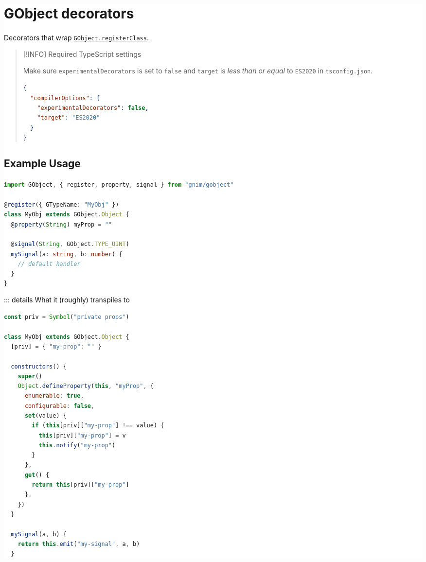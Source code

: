 # GObject decorators

Decorators that wrap
[`GObject.registerClass`](https://gitlab.gnome.org/GNOME/gjs/-/blob/master/doc/Overrides.md?ref_type=heads#gobjectregisterclassmetainfo-klass).

> [!INFO] Required TypeScript settings
>
> Make sure `experimentalDecorators` is set to `false` and `target` is _less
> than or equal_ to `ES2020` in `tsconfig.json`.
>
> ```json
> {
>   "compilerOptions": {
>     "experimentalDecorators": false,
>     "target": "ES2020"
>   }
> }
> ```

## Example Usage

```ts
import GObject, { register, property, signal } from "gnim/gobject"

@register({ GTypeName: "MyObj" })
class MyObj extends GObject.Object {
  @property(String) myProp = ""

  @signal(String, GObject.TYPE_UINT)
  mySignal(a: string, b: number) {
    // default handler
  }
}
```

::: details What it (roughly) transpiles to

```js
const priv = Symbol("private props")

class MyObj extends GObject.Object {
  [priv] = { "my-prop": "" }

  constructors() {
    super()
    Object.defineProperty(this, "myProp", {
      enumerable: true,
      configurable: false,
      set(value) {
        if (this[priv]["my-prop"] !== value) {
          this[priv]["my-prop"] = v
          this.notify("my-prop")
        }
      },
      get() {
        return this[priv]["my-prop"]
      },
    })
  }

  mySignal(a, b) {
    return this.emit("my-signal", a, b)
  }
```